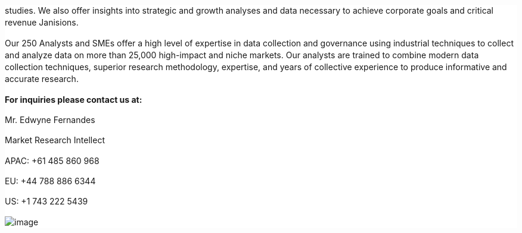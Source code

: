studies.&nbsp;</span>We also offer insights into strategic and growth analyses and data necessary to achieve corporate goals and critical revenue Janisions.</p><p><span class="">Our 250 Analysts and SMEs offer a high level of expertise in data collection and governance using industrial techniques to collect and analyze data on more than 25,000 high-impact and niche markets. Our analysts are trained to combine modern data collection techniques, superior research methodology, expertise, and years of collective experience to produce informative and accurate research.</span></p><p><strong>For inquiries please contact us at:</strong></p><p>Mr. Edwyne Fernandes</p><p>Market Research Intellect</p><p>APAC: +61 485 860 968</p><p>EU: +44 788 886 6344</p><p>US: +1 743 222 5439</p>
![image](https://github.com/user-attachments/assets/0a8b5d8c-1931-4513-8473-3cdacebb01a9)
